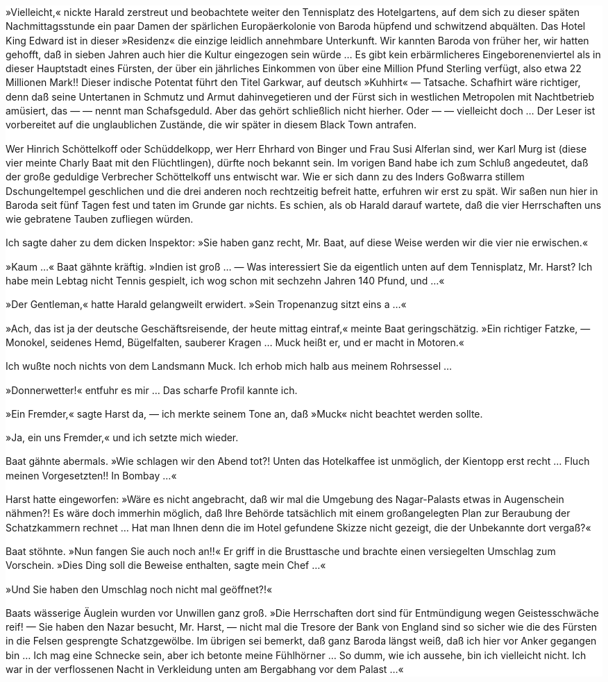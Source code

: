 »Vielleicht,« nickte Harald zerstreut und beobachtete weiter den Tennisplatz des Hotelgartens, auf dem sich zu dieser späten Nachmittagsstunde ein paar Damen der spärlichen Europäerkolonie von Baroda hüpfend und schwitzend abquälten. Das Hotel King Edward ist in dieser »Residenz« die einzige leidlich annehmbare Unterkunft. Wir kannten Baroda von früher her, wir hatten gehofft, daß in sieben Jahren auch hier die Kultur eingezogen sein würde … Es gibt kein erbärmlicheres Eingeborenenviertel als in dieser Hauptstadt eines Fürsten, der über ein jährliches Einkommen von über eine Million Pfund Sterling verfügt, also etwa 22 Millionen Mark!! Dieser indische Potentat führt den Titel Garkwar, auf deutsch »Kuhhirt« — Tatsache. Schafhirt wäre richtiger, denn daß seine Untertanen in Schmutz und Armut dahinvegetieren und der Fürst sich in westlichen Metropolen mit Nachtbetrieb amüsiert, das — — nennt man Schafsgeduld. Aber das gehört schließlich nicht hierher. Oder — — vielleicht doch … Der Leser ist vorbereitet auf die unglaublichen Zustände, die wir später in diesem Black Town antrafen.

Wer Hinrich Schöttelkoff oder Schüddelkopp, wer Herr Ehrhard von Binger und Frau Susi Alferlan sind, wer Karl Murg ist (diese vier meinte Charly Baat mit den Flüchtlingen), dürfte noch bekannt sein. Im vorigen Band habe ich zum Schluß angedeutet, daß der große geduldige Verbrecher Schöttelkoff uns entwischt war. Wie er sich dann zu des Inders Goßwarra stillem Dschungeltempel geschlichen und die drei anderen noch rechtzeitig befreit hatte, erfuhren wir erst zu spät. Wir saßen nun hier in Baroda seit fünf Tagen fest und taten im Grunde gar nichts. Es schien, als ob Harald darauf wartete, daß die vier Herrschaften uns wie gebratene Tauben zufliegen würden.

Ich sagte daher zu dem dicken Inspektor: »Sie haben ganz recht, Mr. Baat, auf diese Weise werden wir die vier nie erwischen.«

»Kaum …« Baat gähnte kräftig. »Indien ist groß … — Was interessiert Sie da eigentlich unten auf dem Tennisplatz, Mr. Harst? Ich habe mein Lebtag nicht Tennis gespielt, ich wog schon mit sechzehn Jahren 140 Pfund, und …«

»Der Gentleman,« hatte Harald gelangweilt erwidert. »Sein Tropenanzug sitzt eins a …«

»Ach, das ist ja der deutsche Geschäftsreisende, der heute mittag eintraf,« meinte Baat geringschätzig. »Ein richtiger Fatzke, — Monokel, seidenes Hemd, Bügelfalten, sauberer Kragen … Muck heißt er, und er macht in Motoren.«

Ich wußte noch nichts von dem Landsmann Muck. Ich erhob mich halb aus meinem Rohrsessel …

»Donnerwetter!« entfuhr es mir … Das scharfe Profil kannte ich.

»Ein Fremder,« sagte Harst da, — ich merkte seinem Tone an, daß »Muck« nicht beachtet werden sollte.

»Ja, ein uns Fremder,« und ich setzte mich wieder.

Baat gähnte abermals. »Wie schlagen wir den Abend tot?! Unten das Hotelkaffee ist unmöglich, der Kientopp erst recht … Fluch meinen Vorgesetzten!! In Bombay …«

Harst hatte eingeworfen: »Wäre es nicht angebracht, daß wir mal die Umgebung des Nagar-Palasts etwas in Augenschein nähmen?! Es wäre doch immerhin möglich, daß Ihre Behörde tatsächlich mit einem großangelegten Plan zur Beraubung der Schatzkammern rechnet … Hat man Ihnen denn die im Hotel gefundene Skizze nicht gezeigt, die der Unbekannte dort vergaß?«

Baat stöhnte. »Nun fangen Sie auch noch an!!« Er griff in die Brusttasche und brachte einen versiegelten Umschlag zum Vorschein. »Dies Ding soll die Beweise enthalten, sagte mein Chef …«

»Und Sie haben den Umschlag noch nicht mal geöffnet?!«

Baats wässerige Äuglein wurden vor Unwillen ganz groß. »Die Herrschaften dort sind für Entmündigung wegen Geistesschwäche reif! — Sie haben den Nazar besucht, Mr. Harst, — nicht mal die Tresore der Bank von England sind so sicher wie die des Fürsten in die Felsen gesprengte Schatzgewölbe. Im übrigen sei bemerkt, daß ganz Baroda längst weiß, daß ich hier vor Anker gegangen bin … Ich mag eine Schnecke sein, aber ich betonte meine Fühlhörner … So dumm, wie ich aussehe, bin ich vielleicht nicht. Ich war in der verflossenen Nacht in Verkleidung unten am Bergabhang vor dem Palast …«

